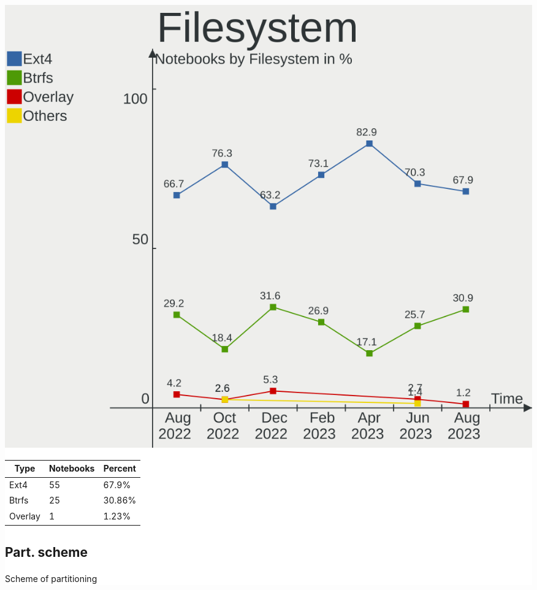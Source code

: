 ![Filesystem](./images/line_chart/os_filesystem.svg)

| Type    | Notebooks | Percent |
|---------|-----------|---------|
| Ext4    | 55        | 67.9%   |
| Btrfs   | 25        | 30.86%  |
| Overlay | 1         | 1.23%   |

Part. scheme
------------

Scheme of partitioning
